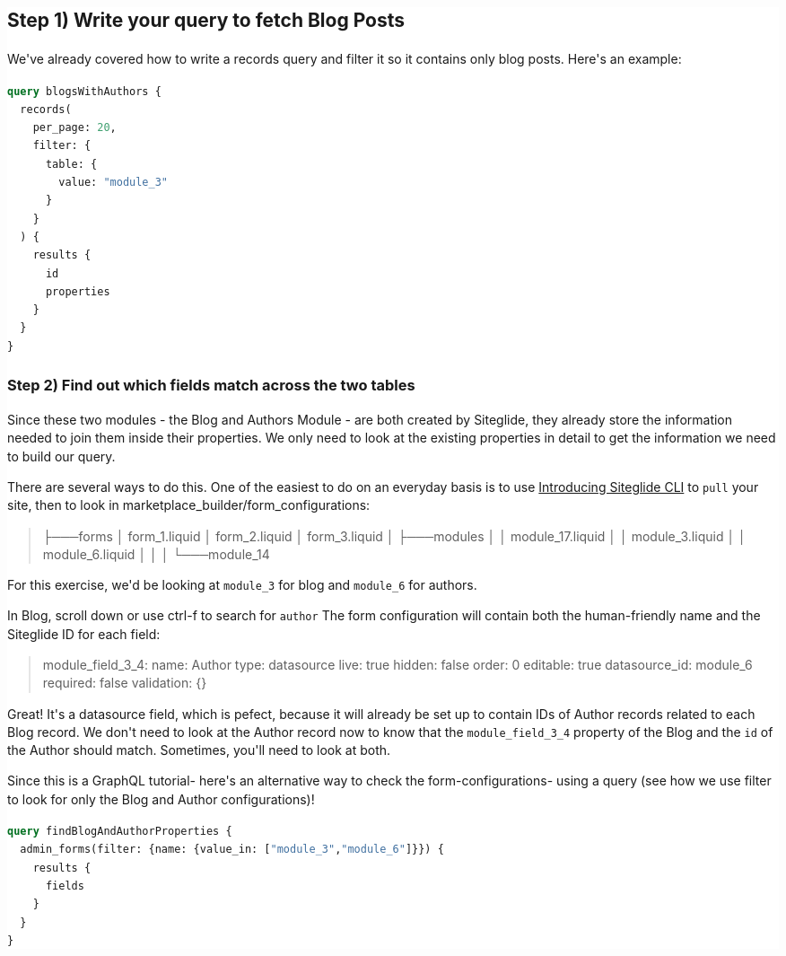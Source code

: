 ## Step 1) Write your query to fetch Blog Posts

We've already covered how to write a records query and filter it so it contains only blog posts. Here's an example:

```graphql
query blogsWithAuthors {
  records(
    per_page: 20,
    filter: {
      table: {
        value: "module_3"
      }
    }
  ) {
    results {
      id
      properties
    }
  }
}
```

### Step 2) Find out which fields match across the two tables

Since these two modules - the Blog and Authors Module - are both created by Siteglide, they already store the information needed to join them inside their properties. We only need to look at the existing properties in detail to get the information we need to build our query.

There are several ways to do this. One of the easiest to do on an everyday basis is to use [Introducing Siteglide CLI](../../../Siteglide%20Developer%20Documentation/Introducing%20Siteglide%20CLI.md) to `pull` your site, then to look in marketplace\_builder/form\_configurations:

> ├───forms │ form\_1.liquid │ form\_2.liquid │ form\_3.liquid │ ├───modules │ │ module\_17.liquid │ │ module\_3.liquid │ │ module\_6.liquid │ │ │ └───module\_14

For this exercise, we'd be looking at `module_3` for blog and `module_6` for authors.

In Blog, scroll down or use ctrl-f to search for `author` The form configuration will contain both the human-friendly name and the Siteglide ID for each field:

> module\_field\_3\_4: name: Author type: datasource live: true hidden: false order: 0 editable: true datasource\_id: module\_6 required: false validation: {}

Great! It's a datasource field, which is pefect, because it will already be set up to contain IDs of Author records related to each Blog record. We don't need to look at the Author record now to know that the `module_field_3_4` property of the Blog and the `id` of the Author should match. Sometimes, you'll need to look at both.

Since this is a GraphQL tutorial- here's an alternative way to check the form-configurations- using a query (see how we use filter to look for only the Blog and Author configurations)!

```graphql
query findBlogAndAuthorProperties {
  admin_forms(filter: {name: {value_in: ["module_3","module_6"]}}) {
    results {
      fields
    }
  }
}
```
